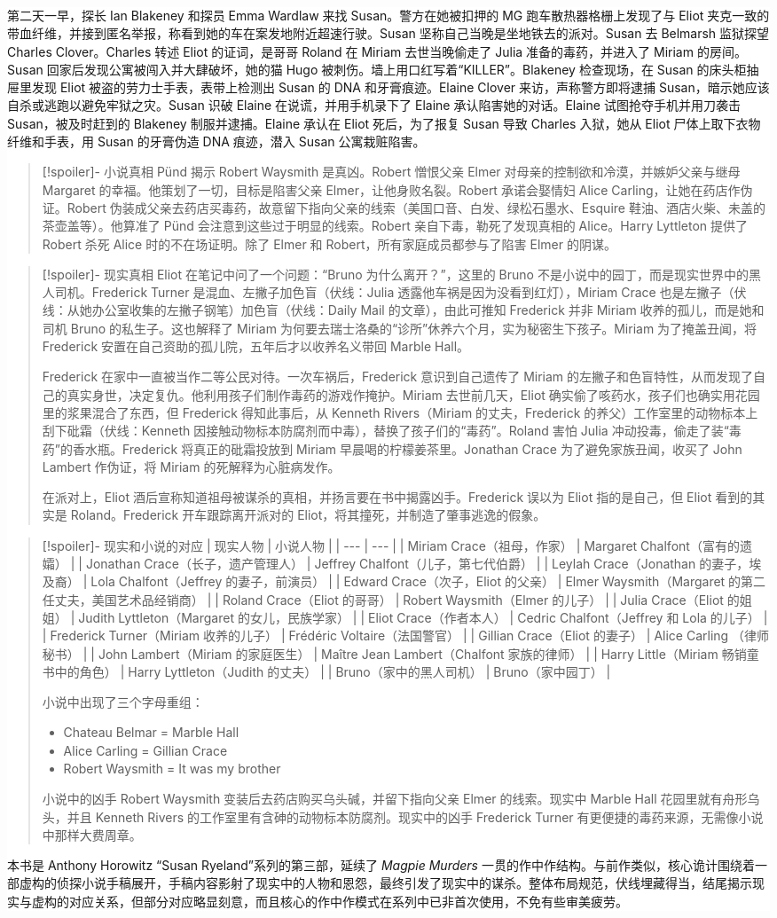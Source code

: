 第二天一早，探长 Ian Blakeney 和探员 Emma Wardlaw 来找 Susan。警方在她被扣押的 MG 跑车散热器格栅上发现了与 Eliot 夹克一致的带血纤维，并接到匿名举报，称看到她的车在案发地附近超速行驶。Susan 坚称自己当晚是坐地铁去的派对。Susan 去 Belmarsh 监狱探望 Charles Clover。Charles 转述 Eliot 的证词，是哥哥 Roland 在 Miriam 去世当晚偷走了 Julia 准备的毒药，并进入了 Miriam 的房间。Susan 回家后发现公寓被闯入并大肆破坏，她的猫 Hugo 被刺伤。墙上用口红写着“KILLER”。Blakeney 检查现场，在 Susan 的床头柜抽屉里发现 Eliot 被盗的劳力士手表，表带上检测出 Susan 的 DNA 和牙膏痕迹。Elaine Clover 来访，声称警方即将逮捕 Susan，暗示她应该自杀或逃跑以避免牢狱之灾。Susan 识破 Elaine 在说谎，并用手机录下了 Elaine 承认陷害她的对话。Elaine 试图抢夺手机并用刀袭击 Susan，被及时赶到的 Blakeney 制服并逮捕。Elaine 承认在 Eliot 死后，为了报复 Susan 导致 Charles 入狱，她从 Eliot 尸体上取下衣物纤维和手表，用 Susan 的牙膏伪造 DNA 痕迹，潜入 Susan 公寓栽赃陷害。

> [!spoiler]- 小说真相
> Pünd 揭示 Robert Waysmith 是真凶。Robert 憎恨父亲 Elmer 对母亲的控制欲和冷漠，并嫉妒父亲与继母 Margaret 的幸福。他策划了一切，目标是陷害父亲 Elmer，让他身败名裂。Robert 承诺会娶情妇 Alice Carling，让她在药店作伪证。Robert 伪装成父亲去药店买毒药，故意留下指向父亲的线索（美国口音、白发、绿松石墨水、Esquire 鞋油、酒店火柴、未盖的茶壶盖等）。他算准了 Pünd 会注意到这些过于明显的线索。Robert 亲自下毒，勒死了发现真相的 Alice。Harry Lyttleton 提供了 Robert 杀死 Alice 时的不在场证明。除了 Elmer 和 Robert，所有家庭成员都参与了陷害 Elmer 的阴谋。

> [!spoiler]- 现实真相
> Eliot 在笔记中问了一个问题：“Bruno 为什么离开？”，这里的 Bruno 不是小说中的园丁，而是现实世界中的黑人司机。Frederick Turner 是混血、左撇子加色盲（伏线：Julia 透露他车祸是因为没看到红灯），Miriam Crace 也是左撇子（伏线：从她办公室收集的左撇子钢笔）加色盲（伏线：Daily Mail 的文章），由此可推知 Frederick 并非 Miriam 收养的孤儿，而是她和司机 Bruno 的私生子。这也解释了 Miriam 为何要去瑞士洛桑的“诊所”休养六个月，实为秘密生下孩子。Miriam 为了掩盖丑闻，将 Frederick 安置在自己资助的孤儿院，五年后才以收养名义带回 Marble Hall。
>
> Frederick 在家中一直被当作二等公民对待。一次车祸后，Frederick 意识到自己遗传了 Miriam 的左撇子和色盲特性，从而发现了自己的真实身世，决定复仇。他利用孩子们制作毒药的游戏作掩护。Miriam 去世前几天，Eliot 确实偷了咳药水，孩子们也确实用花园里的浆果混合了东西，但 Frederick 得知此事后，从 Kenneth Rivers（Miriam 的丈夫，Frederick 的养父）工作室里的动物标本上刮下砒霜（伏线：Kenneth 因接触动物标本防腐剂而中毒），替换了孩子们的“毒药”。Roland 害怕 Julia 冲动投毒，偷走了装“毒药”的香水瓶。Frederick 将真正的砒霜投放到 Miriam 早晨喝的柠檬姜茶里。Jonathan Crace 为了避免家族丑闻，收买了 John Lambert 作伪证，将 Miriam 的死解释为心脏病发作。
>
> 在派对上，Eliot 酒后宣称知道祖母被谋杀的真相，并扬言要在书中揭露凶手。Frederick 误以为 Eliot 指的是自己，但 Eliot 看到的其实是 Roland。Frederick 开车跟踪离开派对的 Eliot，将其撞死，并制造了肇事逃逸的假象。

> [!spoiler]- 现实和小说的对应
> | 现实人物 | 小说人物 |
> | --- | --- |
> | Miriam Crace（祖母，作家） | Margaret Chalfont（富有的遗孀） |
> | Jonathan Crace（长子，遗产管理人） | Jeffrey Chalfont（儿子，第七代伯爵） |
> | Leylah Crace（Jonathan 的妻子，埃及裔） | Lola Chalfont（Jeffrey 的妻子，前演员） |
> | Edward Crace（次子，Eliot 的父亲） | Elmer Waysmith（Margaret 的第二任丈夫，美国艺术品经销商） |
> | Roland Crace（Eliot 的哥哥） | Robert Waysmith（Elmer 的儿子） |
> | Julia Crace（Eliot 的姐姐） | Judith Lyttleton（Margaret 的女儿，民族学家） |
> | Eliot Crace（作者本人） | Cedric Chalfont（Jeffrey 和 Lola 的儿子） |
> | Frederick Turner（Miriam 收养的儿子） | Frédéric Voltaire（法国警官） |
> | Gillian Crace（Eliot 的妻子） | Alice Carling （律师秘书） |
> | John Lambert（Miriam 的家庭医生） | Maître Jean Lambert（Chalfont 家族的律师） |
> | Harry Little（Miriam 畅销童书中的角色） | Harry Lyttleton（Judith 的丈夫） |
> | Bruno（家中的黑人司机） | Bruno（家中园丁） |
>
> 小说中出现了三个字母重组：
> - Chateau Belmar = Marble Hall
> - Alice Carling = Gillian Crace
> - Robert Waysmith = It was my brother
>
> 小说中的凶手 Robert Waysmith 变装后去药店购买乌头碱，并留下指向父亲 Elmer 的线索。现实中 Marble Hall 花园里就有舟形乌头，并且 Kenneth Rivers 的工作室里有含砷的动物标本防腐剂。现实中的凶手 Frederick Turner 有更便捷的毒药来源，无需像小说中那样大费周章。

本书是 Anthony Horowitz “Susan Ryeland”系列的第三部，延续了 <i>Magpie Murders</i> 一贯的作中作结构。与前作类似，核心诡计围绕着一部虚构的侦探小说手稿展开，手稿内容影射了现实中的人物和恩怨，最终引发了现实中的谋杀。整体布局规范，伏线埋藏得当，结尾揭示现实与虚构的对应关系，但部分对应略显刻意，而且核心的作中作模式在系列中已非首次使用，不免有些审美疲劳。
